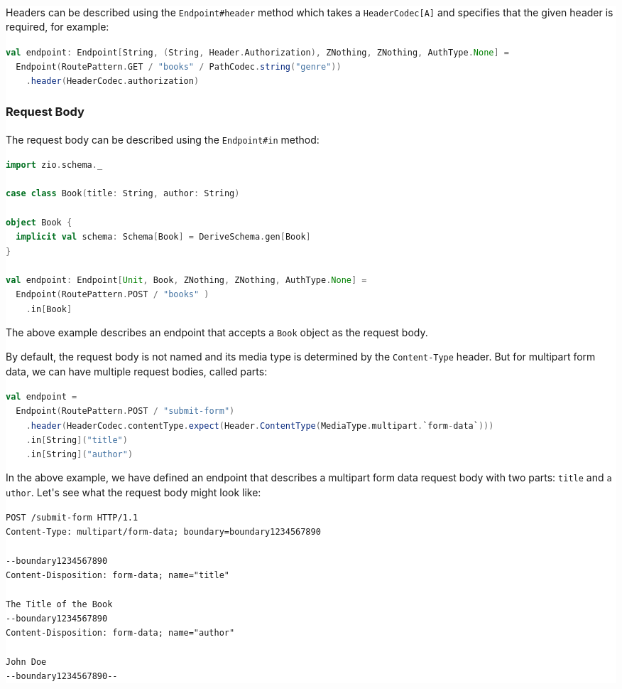 Headers can be described using the `Endpoint#header` method which takes a `HeaderCodec[A]` and specifies that the given header is required, for example:

```scala mdoc:compile-only
val endpoint: Endpoint[String, (String, Header.Authorization), ZNothing, ZNothing, AuthType.None] =
  Endpoint(RoutePattern.GET / "books" / PathCodec.string("genre"))
    .header(HeaderCodec.authorization)
```

### Request Body

The request body can be described using the `Endpoint#in` method:

```scala mdoc:compile-only
import zio.schema._

case class Book(title: String, author: String)

object Book {
  implicit val schema: Schema[Book] = DeriveSchema.gen[Book]
}

val endpoint: Endpoint[Unit, Book, ZNothing, ZNothing, AuthType.None] =
  Endpoint(RoutePattern.POST / "books" )
    .in[Book]
```

The above example describes an endpoint that accepts a `Book` object as the request body.

By default, the request body is not named and its media type is determined by the `Content-Type` header. But for multipart form data, we can have multiple request bodies, called parts:

```scala mdoc:compile-only
val endpoint =
  Endpoint(RoutePattern.POST / "submit-form")
    .header(HeaderCodec.contentType.expect(Header.ContentType(MediaType.multipart.`form-data`)))
    .in[String]("title")
    .in[String]("author")
```

In the above example, we have defined an endpoint that describes a multipart form data request body with two parts: `title` and `author`. Let's see what the request body might look like:

```http request
POST /submit-form HTTP/1.1
Content-Type: multipart/form-data; boundary=boundary1234567890

--boundary1234567890
Content-Disposition: form-data; name="title"

The Title of the Book
--boundary1234567890
Content-Disposition: form-data; name="author"

John Doe
--boundary1234567890--
```
